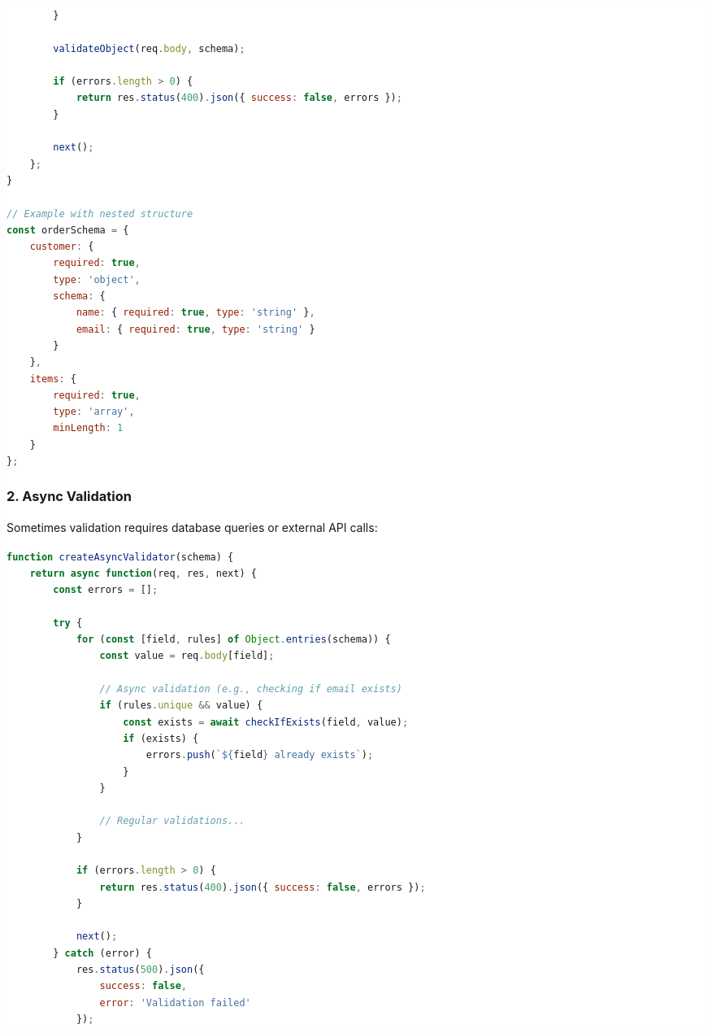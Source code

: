 ```javascript
        }
      
        validateObject(req.body, schema);
      
        if (errors.length > 0) {
            return res.status(400).json({ success: false, errors });
        }
      
        next();
    };
}

// Example with nested structure
const orderSchema = {
    customer: {
        required: true,
        type: 'object',
        schema: {
            name: { required: true, type: 'string' },
            email: { required: true, type: 'string' }
        }
    },
    items: {
        required: true,
        type: 'array',
        minLength: 1
    }
};
```

### 2. Async Validation

Sometimes validation requires database queries or external API calls:

```javascript
function createAsyncValidator(schema) {
    return async function(req, res, next) {
        const errors = [];
      
        try {
            for (const [field, rules] of Object.entries(schema)) {
                const value = req.body[field];
              
                // Async validation (e.g., checking if email exists)
                if (rules.unique && value) {
                    const exists = await checkIfExists(field, value);
                    if (exists) {
                        errors.push(`${field} already exists`);
                    }
                }
              
                // Regular validations...
            }
          
            if (errors.length > 0) {
                return res.status(400).json({ success: false, errors });
            }
          
            next();
        } catch (error) {
            res.status(500).json({ 
                success: false, 
                error: 'Validation failed' 
            });
```